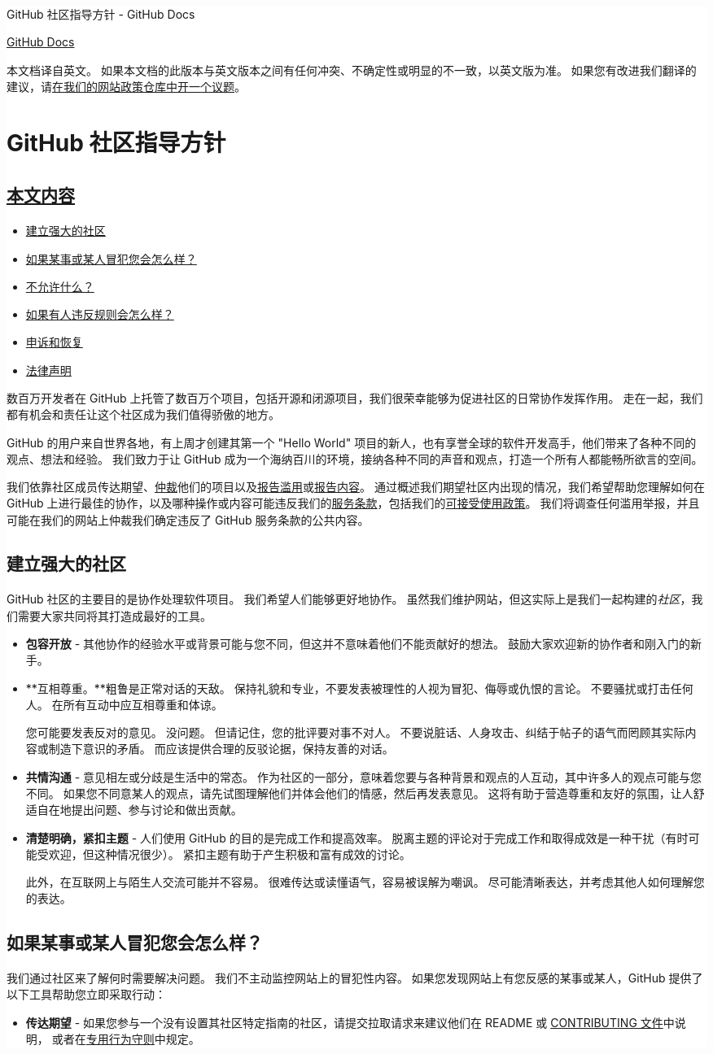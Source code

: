 GitHub 社区指导方针 - GitHub Docs

[](/cn)[GitHub Docs](/cn)

本文档译自英文。 如果本文档的此版本与英文版本之间有任何冲突、不确定性或明显的不一致，以英文版为准。 如果您有改进我们翻译的建议，请[在我们的网站政策仓库中开一个议题](https://github.com/github/site-policy/issues)。

GitHub 社区指导方针
==========

[本文内容](/github/site-policy/github-community-guidelines#in-this-article)
----------

* [建立强大的社区](#building-a-strong-community)

* [如果某事或某人冒犯您会怎么样？](#what-if-something-or-someone-offends-you)

* [不允许什么？](#what-is-not-allowed)

* [如果有人违反规则会怎么样？](#active-malware-or-exploits)

* [申诉和恢复](#what-happens-if-someone-breaks-the-rules)

* [法律声明](#appeal-and-reinstatement)

数百万开发者在 GitHub 上托管了数百万个项目，包括开源和闭源项目，我们很荣幸能够为促进社区的日常协作发挥作用。 走在一起，我们都有机会和责任让这个社区成为我们值得骄傲的地方。

GitHub 的用户来自世界各地，有上周才创建其第一个 "Hello World" 项目的新人，也有享誉全球的软件开发高手，他们带来了各种不同的观点、想法和经验。 我们致力于让 GitHub 成为一个海纳百川的环境，接纳各种不同的声音和观点，打造一个所有人都能畅所欲言的空间。

我们依靠社区成员传达期望、[仲裁](#what-if-something-or-someone-offends-you)他们的项目以及[报告滥用](https://github.com/contact/report-abuse)或[报告内容](https://github.com/contact/report-content)。 通过概述我们期望社区内出现的情况，我们希望帮助您理解如何在 GitHub 上进行最佳的协作，以及哪种操作或内容可能违反我们的[服务条款](#legal-notices)，包括我们的[可接受使用政策](/cn/github/site-policy/github-acceptable-use-policies)。 我们将调查任何滥用举报，并且可能在我们的网站上仲裁我们确定违反了 GitHub 服务条款的公共内容。

[](#building-a-strong-community)建立强大的社区
----------

GitHub 社区的主要目的是协作处理软件项目。 我们希望人们能够更好地协作。 虽然我们维护网站，但这实际上是我们一起构建的*社区*，我们需要大家共同将其打造成最好的工具。

* **包容开放** - 其他协作的经验水平或背景可能与您不同，但这并不意味着他们不能贡献好的想法。 鼓励大家欢迎新的协作者和刚入门的新手。

* **互相尊重。**粗鲁是正常对话的天敌。 保持礼貌和专业，不要发表被理性的人视为冒犯、侮辱或仇恨的言论。 不要骚扰或打击任何人。 在所有互动中应互相尊重和体谅。

  您可能要发表反对的意见。 没问题。 但请记住，您的批评要对事不对人。 不要说脏话、人身攻击、纠结于帖子的语气而罔顾其实际内容或制造下意识的矛盾。 而应该提供合理的反驳论据，保持友善的对话。

* **共情沟通** - 意见相左或分歧是生活中的常态。 作为社区的一部分，意味着您要与各种背景和观点的人互动，其中许多人的观点可能与您不同。 如果您不同意某人的观点，请先试图理解他们并体会他们的情感，然后再发表意见。 这将有助于营造尊重和友好的氛围，让人舒适自在地提出问题、参与讨论和做出贡献。

* **清楚明确，紧扣主题** - 人们使用 GitHub 的目的是完成工作和提高效率。 脱离主题的评论对于完成工作和取得成效是一种干扰（有时可能受欢迎，但这种情况很少）。 紧扣主题有助于产生积极和富有成效的讨论。

   此外，在互联网上与陌生人交流可能并不容易。 很难传达或读懂语气，容易被误解为嘲讽。 尽可能清晰表达，并考虑其他人如何理解您的表达。

[](#what-if-something-or-someone-offends-you)如果某事或某人冒犯您会怎么样？
----------

我们通过社区来了解何时需要解决问题。 我们不主动监控网站上的冒犯性内容。 如果您发现网站上有您反感的某事或某人，GitHub 提供了以下工具帮助您立即采取行动：

* **传达期望** - 如果您参与一个没有设置其社区特定指南的社区，请提交拉取请求来建议他们在 README 或 [CONTRIBUTING 文件](/cn/articles/setting-guidelines-for-repository-contributors)中说明， 或者在[专用行为守则](/cn/articles/adding-a-code-of-conduct-to-your-project)中规定。
